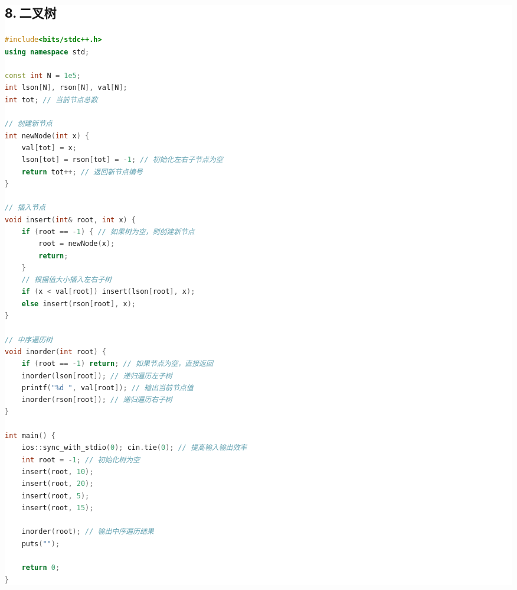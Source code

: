 ## 8. 二叉树

```cpp
#include<bits/stdc++.h>
using namespace std;

const int N = 1e5;
int lson[N], rson[N], val[N];
int tot; // 当前节点总数

// 创建新节点
int newNode(int x) {
    val[tot] = x;
    lson[tot] = rson[tot] = -1; // 初始化左右子节点为空
    return tot++; // 返回新节点编号
}

// 插入节点
void insert(int& root, int x) {
    if (root == -1) { // 如果树为空，则创建新节点
        root = newNode(x);
        return;
    }
    // 根据值大小插入左右子树
    if (x < val[root]) insert(lson[root], x);
    else insert(rson[root], x);
}

// 中序遍历树
void inorder(int root) {
    if (root == -1) return; // 如果节点为空，直接返回
    inorder(lson[root]); // 递归遍历左子树
    printf("%d ", val[root]); // 输出当前节点值
    inorder(rson[root]); // 递归遍历右子树
}

int main() {
    ios::sync_with_stdio(0); cin.tie(0); // 提高输入输出效率
    int root = -1; // 初始化树为空
    insert(root, 10);
    insert(root, 20);
    insert(root, 5);
    insert(root, 15);
  
    inorder(root); // 输出中序遍历结果
    puts("");
  
    return 0;
}

```
